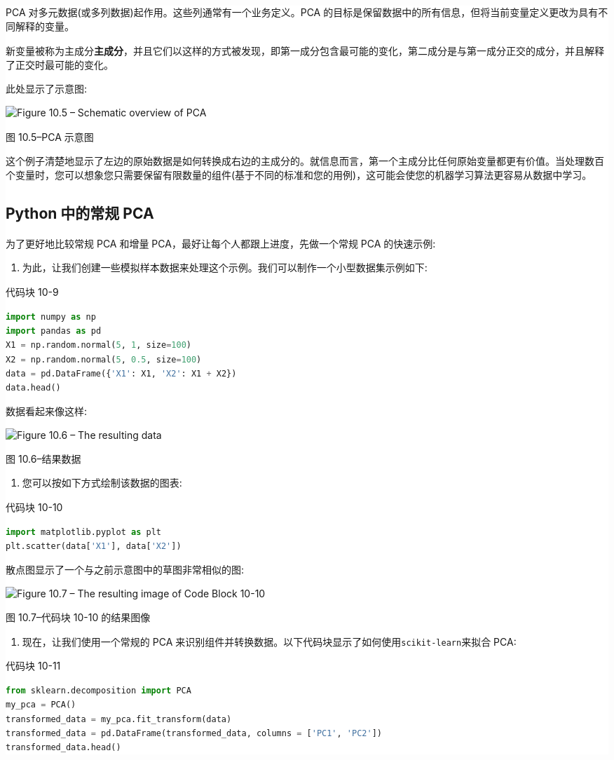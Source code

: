 PCA 对多元数据(或多列数据)起作用。这些列通常有一个业务定义。PCA 的目标是保留数据中的所有信息，但将当前变量定义更改为具有不同解释的变量。

新变量被称为主成分**主成分**，并且它们以这样的方式被发现，即第一成分包含最可能的变化，第二成分是与第一成分正交的成分，并且解释了正交时最可能的变化。

此处显示了示意图:

![Figure 10.5 – Schematic overview of PCA
](img/B18335_10_5.jpg)

图 10.5–PCA 示意图

这个例子清楚地显示了左边的原始数据是如何转换成右边的主成分的。就信息而言，第一个主成分比任何原始变量都更有价值。当处理数百个变量时，您可以想象您只需要保留有限数量的组件(基于不同的标准和您的用例)，这可能会使您的机器学习算法更容易从数据中学习。

## Python 中的常规 PCA

为了更好地比较常规 PCA 和增量 PCA，最好让每个人都跟上进度，先做一个常规 PCA 的快速示例:

1.  为此，让我们创建一些模拟样本数据来处理这个示例。我们可以制作一个小型数据集示例如下:

代码块 10-9

```py
import numpy as np
import pandas as pd
X1 = np.random.normal(5, 1, size=100)
X2 = np.random.normal(5, 0.5, size=100)
data = pd.DataFrame({'X1': X1, 'X2': X1 + X2})
data.head()
```

数据看起来像这样:

![Figure 10.6 – The resulting data
](img/B18335_10_6.jpg)

图 10.6–结果数据

1.  您可以按如下方式绘制该数据的图表:

代码块 10-10

```py
import matplotlib.pyplot as plt
plt.scatter(data['X1'], data['X2'])
```

散点图显示了一个与之前示意图中的草图非常相似的图:

![Figure 10.7 – The resulting image of Code Block 10-10
](img/B18335_10_7.jpg)

图 10.7–代码块 10-10 的结果图像

1.  现在，让我们使用一个常规的 PCA 来识别组件并转换数据。以下代码块显示了如何使用`scikit-learn`来拟合 PCA:

代码块 10-11

```py
from sklearn.decomposition import PCA
my_pca = PCA()
transformed_data = my_pca.fit_transform(data)
transformed_data = pd.DataFrame(transformed_data, columns = ['PC1', 'PC2'])
transformed_data.head()
```
